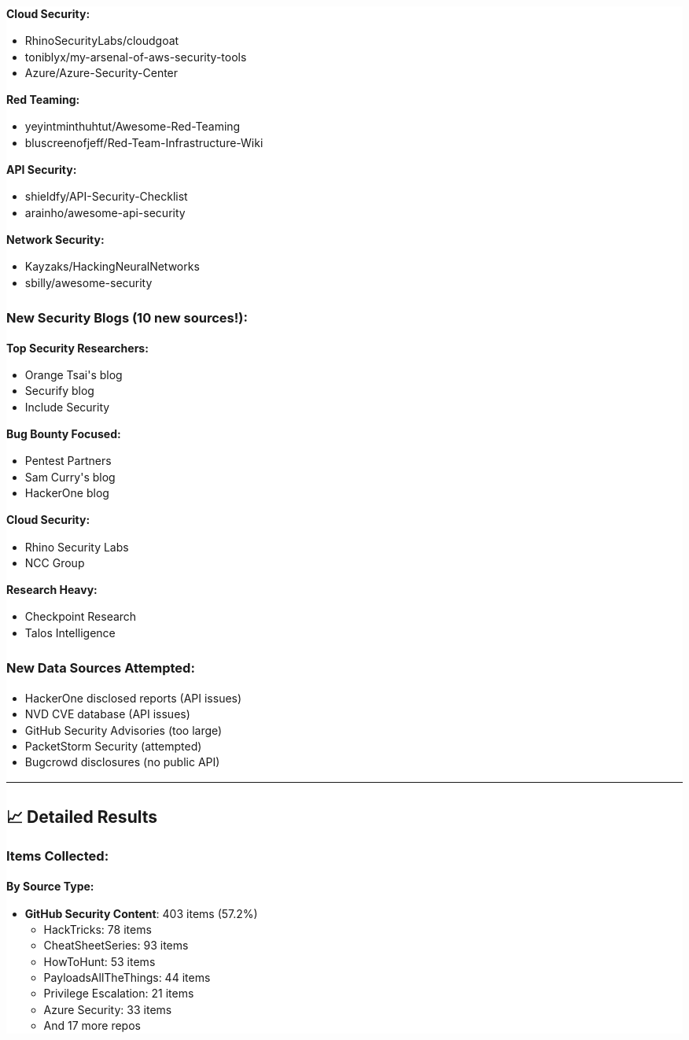 **Cloud Security:**
- RhinoSecurityLabs/cloudgoat
- toniblyx/my-arsenal-of-aws-security-tools
- Azure/Azure-Security-Center

**Red Teaming:**
- yeyintminthuhtut/Awesome-Red-Teaming
- bluscreenofjeff/Red-Team-Infrastructure-Wiki

**API Security:**
- shieldfy/API-Security-Checklist
- arainho/awesome-api-security

**Network Security:**
- Kayzaks/HackingNeuralNetworks
- sbilly/awesome-security

### New Security Blogs (10 new sources!):

**Top Security Researchers:**
- Orange Tsai's blog
- Securify blog
- Include Security

**Bug Bounty Focused:**
- Pentest Partners
- Sam Curry's blog
- HackerOne blog

**Cloud Security:**
- Rhino Security Labs
- NCC Group

**Research Heavy:**
- Checkpoint Research
- Talos Intelligence

### New Data Sources Attempted:
- HackerOne disclosed reports (API issues)
- NVD CVE database (API issues)  
- GitHub Security Advisories (too large)
- PacketStorm Security (attempted)
- Bugcrowd disclosures (no public API)

---

## 📈 Detailed Results

### Items Collected:

**By Source Type:**
- **GitHub Security Content**: 403 items (57.2%)
  - HackTricks: 78 items
  - CheatSheetSeries: 93 items
  - HowToHunt: 53 items
  - PayloadsAllTheThings: 44 items
  - Privilege Escalation: 21 items
  - Azure Security: 33 items
  - And 17 more repos
